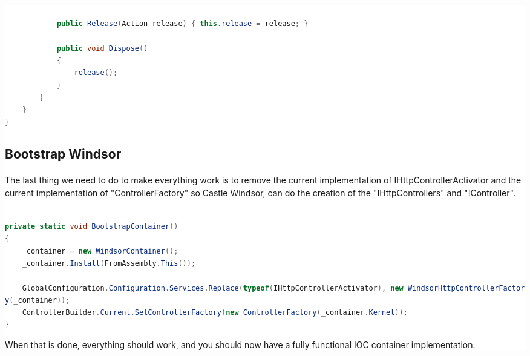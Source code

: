 ```C#

            public Release(Action release) { this.release = release; }

            public void Dispose()
            {
                release();
            }
        }
    }
}
```

## Bootstrap Windsor

The last thing we need to do to make everything work is to remove the current implementation of IHttpControllerActivator and the current implementation of "ControllerFactory" so Castle Windsor, can do the creation of the "IHttpControllers" and "IController".

```C#

private static void BootstrapContainer()
{
    _container = new WindsorContainer();
    _container.Install(FromAssembly.This());

    GlobalConfiguration.Configuration.Services.Replace(typeof(IHttpControllerActivator), new WindsorHttpControllerFactory(_container));
    ControllerBuilder.Current.SetControllerFactory(new ControllerFactory(_container.Kernel));
}
```

When that is done, everything should work, and you should now have a fully functional IOC container implementation.
